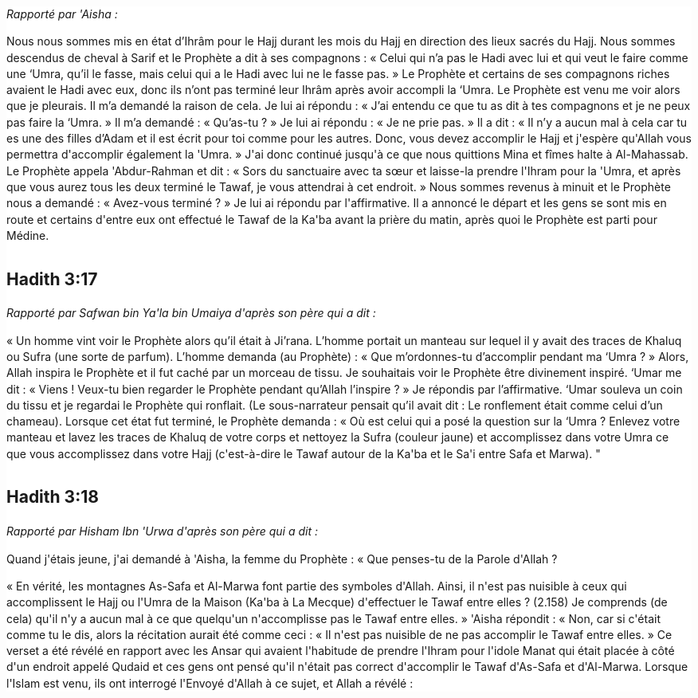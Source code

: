 _Rapporté par 'Aisha :_

Nous nous sommes mis en état d’Ihrâm pour le Hajj durant les mois du Hajj en direction des lieux sacrés du Hajj. Nous sommes descendus de cheval à Sarif et le Prophète a dit à ses compagnons : « Celui qui n’a pas le Hadi avec lui et qui veut le faire comme une ‘Umra, qu’il le fasse, mais celui qui a le Hadi avec lui ne le fasse pas. » Le Prophète et certains de ses compagnons riches avaient le Hadi avec eux, donc ils n’ont pas terminé leur Ihrâm après avoir accompli la ‘Umra. Le Prophète est venu me voir alors que je pleurais. Il m’a demandé la raison de cela. Je lui ai répondu : « J’ai entendu ce que tu as dit à tes compagnons et je ne peux pas faire la ‘Umra. » Il m’a demandé : « Qu’as-tu ? » Je lui ai répondu : « Je ne prie pas. » Il a dit : « Il n’y a aucun mal à cela car tu es une des filles d’Adam et il est écrit pour toi comme pour les autres. Donc, vous devez accomplir le Hajj et j'espère qu'Allah vous permettra d'accomplir également la 'Umra. » J'ai donc continué jusqu'à ce que nous quittions Mina et fîmes halte à Al-Mahassab. Le Prophète appela 'Abdur-Rahman et dit : « Sors du sanctuaire avec ta sœur et laisse-la prendre l'Ihram pour la 'Umra, et après que vous aurez tous les deux terminé le Tawaf, je vous attendrai à cet endroit. » Nous sommes revenus à minuit et le Prophète nous a demandé : « Avez-vous terminé ? » Je lui ai répondu par l'affirmative. Il a annoncé le départ et les gens se sont mis en route et certains d'entre eux ont effectué le Tawaf de la Ka'ba avant la prière du matin, après quoi le Prophète est parti pour Médine.


## Hadith 3:17

_Rapporté par Safwan bin Ya'la bin Umaiya d'après son père qui a dit :_

« Un homme vint voir le Prophète alors qu’il était à Ji’rana. L’homme portait un manteau sur lequel il y avait des traces de Khaluq ou Sufra (une sorte de parfum). L’homme demanda (au Prophète) : « Que m’ordonnes-tu d’accomplir pendant ma ‘Umra ? » Alors, Allah inspira le Prophète et il fut caché par un morceau de tissu. Je souhaitais voir le Prophète être divinement inspiré. ‘Umar me dit : « Viens ! Veux-tu bien regarder le Prophète pendant qu’Allah l’inspire ? » Je répondis par l’affirmative. ‘Umar souleva un coin du tissu et je regardai le Prophète qui ronflait. (Le sous-narrateur pensait qu’il avait dit : Le ronflement était comme celui d’un chameau). Lorsque cet état fut terminé, le Prophète demanda : « Où est celui qui a posé la question sur la ‘Umra ? Enlevez votre manteau et lavez les traces de Khaluq de votre corps et nettoyez la Sufra (couleur jaune) et accomplissez dans votre Umra ce que vous accomplissez dans votre Hajj (c'est-à-dire le Tawaf autour de la Ka'ba et le Sa'i entre Safa et Marwa). "


## Hadith 3:18

_Rapporté par Hisham Ibn 'Urwa d'après son père qui a dit :_

Quand j'étais jeune, j'ai demandé à 'Aisha, la femme du Prophète : « Que penses-tu de la Parole d'Allah ?

« En vérité, les montagnes As-Safa et Al-Marwa font partie des symboles d'Allah. Ainsi, il n'est pas nuisible à ceux qui accomplissent le Hajj ou l'Umra de la Maison (Ka'ba à La Mecque) d'effectuer le Tawaf entre elles ? (2.158) Je comprends (de cela) qu'il n'y a aucun mal à ce que quelqu'un n'accomplisse pas le Tawaf entre elles. » 'Aisha répondit : « Non, car si c'était comme tu le dis, alors la récitation aurait été comme ceci : « Il n'est pas nuisible de ne pas accomplir le Tawaf entre elles. » Ce verset a été révélé en rapport avec les Ansar qui avaient l'habitude de prendre l'Ihram pour l'idole Manat qui était placée à côté d'un endroit appelé Qudaid et ces gens ont pensé qu'il n'était pas correct d'accomplir le Tawaf d'As-Safa et d'Al-Marwa. Lorsque l'Islam est venu, ils ont interrogé l'Envoyé d'Allah à ce sujet, et Allah a révélé :
